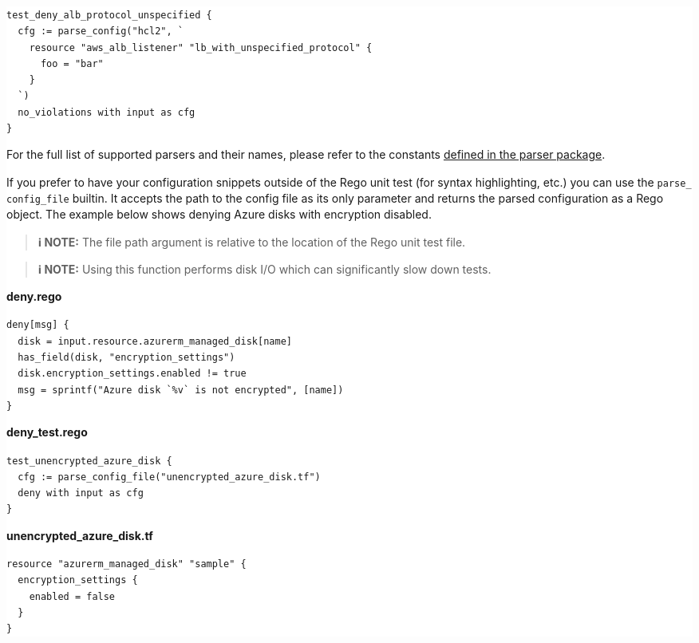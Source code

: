 ```rego
test_deny_alb_protocol_unspecified {
  cfg := parse_config("hcl2", `
    resource "aws_alb_listener" "lb_with_unspecified_protocol" {
      foo = "bar"
    }
  `)
  no_violations with input as cfg
}
```

For the full list of supported parsers and their names, please refer to the
constants [defined in the parser package](https://pkg.go.dev/github.com/open-policy-agent/conftest/parser#pkg-constants).

If you prefer to have your configuration snippets outside of the Rego unit test
(for syntax highlighting, etc.) you can use the `parse_config_file` builtin. It
accepts the path to the config file as its only parameter and returns the
parsed configuration as a Rego object. The example below shows denying Azure
disks with encryption disabled.

> **:information_source: NOTE:** The file path argument is relative to the
> location of the Rego unit test file.

> **:information_source: NOTE:** Using this function performs disk I/O which
> can significantly slow down tests.

**deny.rego**

```rego
deny[msg] {
  disk = input.resource.azurerm_managed_disk[name]
  has_field(disk, "encryption_settings")
  disk.encryption_settings.enabled != true
  msg = sprintf("Azure disk `%v` is not encrypted", [name])
}
```

**deny_test.rego**

```rego
test_unencrypted_azure_disk {
  cfg := parse_config_file("unencrypted_azure_disk.tf")
  deny with input as cfg
}
```

**unencrypted_azure_disk.tf**

```hcl
resource "azurerm_managed_disk" "sample" {
  encryption_settings {
    enabled = false
  }
}
```

